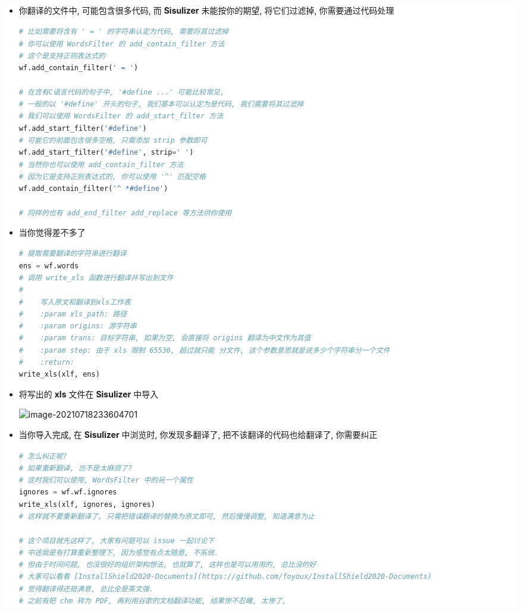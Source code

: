 - 你翻译的文件中, 可能包含很多代码, 而 **Sisulizer** 未能按你的期望, 将它们过滤掉, 你需要通过代码处理

  ```python
  # 比如需要将含有 ' = ' 的字符串认定为代码, 需要将其过滤掉
  # 你可以使用 WordsFilter 的 add_contain_filter 方法
  # 这个是支持正则表达式的
  wf.add_contain_filter(' = ')
  
  # 在含有C语言代码的句子中, '#define ...' 可能比较常见, 
  # 一般的以 '#define' 开头的句子, 我们基本可以认定为是代码, 我们需要将其过滤掉
  # 我们可以使用 WordsFilter 的 add_start_filter 方法
  wf.add_start_filter('#define')
  # 可能它的前面包含很多空格, 只需添加 strip 参数即可
  wf.add_start_filter('#define', strip=' ')
  # 当然你也可以使用 add_contain_filter 方法
  # 因为它是支持正则表达式的, 你可以使用 '^' 匹配空格
  wf.add_contain_filter('^ *#define')
  
  # 同样的也有 add_end_filter add_replace 等方法供你使用
  ```

- 当你觉得差不多了

  ```python
  # 提取需要翻译的字符串进行翻译
  ens = wf.words
  # 调用 write_xls 函数进行翻译并写出到文件
  # 
  #    写入原文和翻译到xls工作表
  #    :param xls_path: 路径
  #    :param origins: 源字符串
  #    :param trans: 目标字符串, 如果为空, 会直接将 origins 翻译为中文作为其值
  #    :param step: 由于 xls 限制 65536, 超过就只能 分文件, 这个参数意思就是说多少个字符串分一个文件
  #    :return:
  write_xls(xlf, ens)
  ```

- 将写出的 **xls** 文件在 **Sisulizer** 中导入

  ![image-20210718233604701](images/image-20210718233604701.png)

- 当你导入完成, 在 **Sisulizer** 中浏览时, 你发现多翻译了, 把不该翻译的代码也给翻译了, 你需要纠正

  ```python
  # 怎么纠正呢?
  # 如果重新翻译, 岂不是太麻烦了?
  # 这时我们可以使用, WordsFilter 中的另一个属性
  ignores = wf.wf.ignores
  write_xls(xlf, ignores, ignores)
  # 这样就不要重新翻译了, 只需把错误翻译的替换为原文即可, 然后慢慢调整, 知道满意为止
  
  # 这个项目就先这样了, 大家有问题可以 issue 一起讨论下
  # 中途我是有打算重新整理下, 因为感觉有点太随意, 不系统. 
  # 但由于时间问题, 也没很好的组织架构想法, 也就算了, 这样也是可以用用的, 总比没的好
  # 大家可以看看 [InstallShield2020-Documents](https://github.com/foyoux/InstallShield2020-Documents)
  # 觉得翻译得还挺满意, 总比全是英文强.
  # 之前有把 chm 转为 PDF, 再利用谷歌的文档翻译功能, 结果惨不忍睹, 太惨了, 
  
  ```
